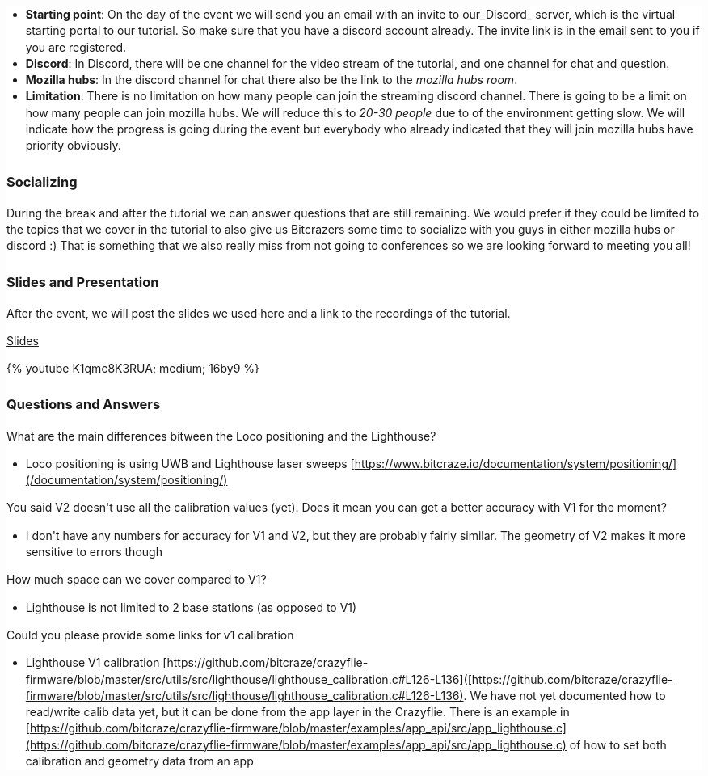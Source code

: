 * __Starting point__: On the day of the event we will send you an email with an invite to our_Discord_ server, which is the virtual starting portal to our tutorial. So make sure that you have a discord account already. The invite link is in the email sent to you if you are [registered](https://docs.google.com/forms/d/e/1FAIpQLSeASkPX1CnnoSnATOaHmqukW75ImT3OMwGF47T4pC3n_LkTPQ/viewform).
* __Discord__: In Discord, there will be one channel for the video stream of the tutorial, and one channel for chat and question.
* __Mozilla hubs__: In the discord channel for chat there also be the link to the _mozilla hubs room_.
* __Limitation__: There is no limitation on how many people can join the streaming discord channel. There is going to be a limit on how many people can join mozilla hubs. We will reduce this to _20-30 people_ due to of the environment getting slow. We will indicate how the progress is going during the event but everybody who already indicated that they will join mozilla hubs have priority obviously.

### Socializing

During the break and after the tutorial we can answer questions that are still remaining. We would prefer if they could be limited to the topics that we cover in the tutorial to also give us Bitcrazers some time to socialize with you guys in either mozilla hubs or discord :) That is something that we also really miss from not going to conferences so we are looking forward to meeting you all!

### Slides and Presentation

After the event, we will post the slides we used here and a link to the recordings of the tutorial.

<video autobuffer controls autoplay muted loop>
  <source src="/videos/events/bct12020/lh2_sweeps.mp4" type="video/mp4">
</video>

[Slides](/documents/tutorial_demo_presentation.pdf)

{% youtube K1qmc8K3RUA; medium; 16by9 %}



### Questions and Answers
What are the main differences bitween the Loco positioning and the Lighthouse?
* Loco positioning is using UWB and Lighthouse laser sweeps [https://www.bitcraze.io/documentation/system/positioning/](/documentation/system/positioning/)

You said V2 doesn't use all the calibration values (yet). Does it mean you can get a better accuracy with V1 for the moment?
* I don't have any numbers for accuracy for V1 and V2, but they are probably fairly similar. The geometry of V2 makes it more sensitive to errors though

How much space can we cover compared to V1?
* Lighthouse is not limited to 2 base stations (as opposed to V1)

Could you please provide some links for v1 calibration
* Lighthouse V1 calibration [https://github.com/bitcraze/crazyflie-firmware/blob/master/src/utils/src/lighthouse/lighthouse_calibration.c#L126-L136]([https://github.com/bitcraze/crazyflie-firmware/blob/master/src/utils/src/lighthouse/lighthouse_calibration.c#L126-L136). We have not yet documented how to read/write calib data yet, but it can be done from the app layer in the Crazyflie. There is an example in [https://github.com/bitcraze/crazyflie-firmware/blob/master/examples/app_api/src/app_lighthouse.c](https://github.com/bitcraze/crazyflie-firmware/blob/master/examples/app_api/src/app_lighthouse.c) of how to set both calibration and geometry data from an app
